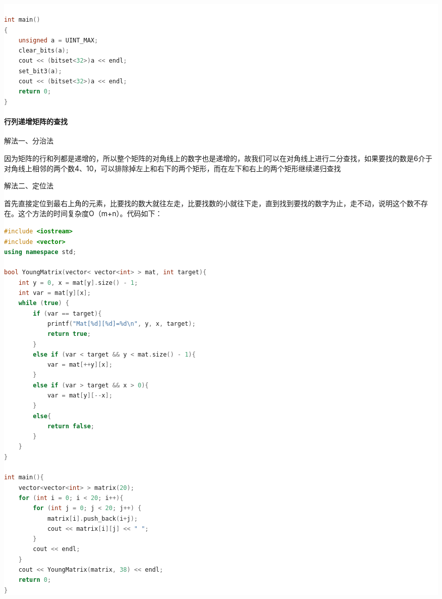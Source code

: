 ```c++

int main()
{
	unsigned a = UINT_MAX;
	clear_bits(a);
	cout << (bitset<32>)a << endl;
	set_bit3(a);
	cout << (bitset<32>)a << endl;
	return 0;
}
```

#### 行列递增矩阵的查找

解法一、分治法

因为矩阵的行和列都是递增的，所以整个矩阵的对角线上的数字也是递增的，故我们可以在对角线上进行二分查找，如果要找的数是6介于对角线上相邻的两个数4、10，可以排除掉左上和右下的两个矩形，而在左下和右上的两个矩形继续递归查找

解法二、定位法

首先直接定位到最右上角的元素，比要找的数大就往左走，比要找数的小就往下走，直到找到要找的数字为止，走不动，说明这个数不存在。这个方法的时间复杂度O（m+n）。代码如下：

```c++
#include <iostream>
#include <vector>
using namespace std;

bool YoungMatrix(vector< vector<int> > mat, int target){
	int y = 0, x = mat[y].size() - 1;
	int var = mat[y][x];
	while (true) {
		if (var == target){
			printf("Mat[%d][%d]=%d\n", y, x, target);
			return true;
		}
		else if (var < target && y < mat.size() - 1){
			var = mat[++y][x];
		}
		else if (var > target && x > 0){
			var = mat[y][--x];
		}
		else{
			return false;
		}
	}
}

int main(){
	vector<vector<int> > matrix(20);
	for (int i = 0; i < 20; i++){
		for (int j = 0; j < 20; j++) {
			matrix[i].push_back(i+j);
			cout << matrix[i][j] << " ";
		}
		cout << endl;
	}
	cout << YoungMatrix(matrix, 38) << endl;
	return 0;
}
```
